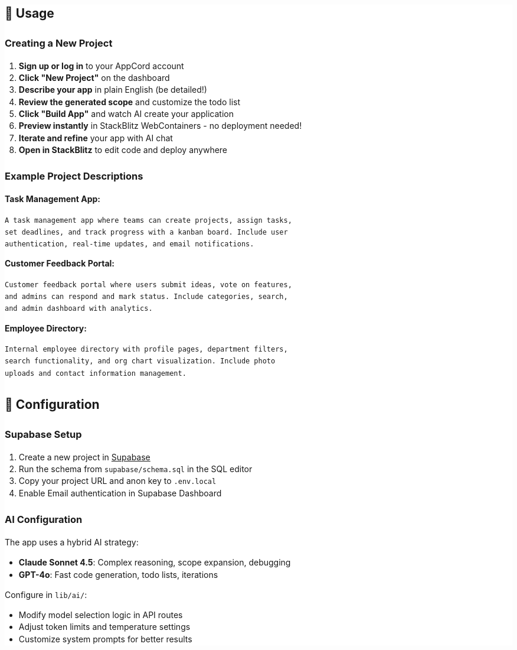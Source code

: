 ## 🎯 Usage

### Creating a New Project

1. **Sign up or log in** to your AppCord account
2. **Click "New Project"** on the dashboard
3. **Describe your app** in plain English (be detailed!)
4. **Review the generated scope** and customize the todo list
5. **Click "Build App"** and watch AI create your application
6. **Preview instantly** in StackBlitz WebContainers - no deployment needed!
7. **Iterate and refine** your app with AI chat
8. **Open in StackBlitz** to edit code and deploy anywhere

### Example Project Descriptions

**Task Management App:**
```
A task management app where teams can create projects, assign tasks,
set deadlines, and track progress with a kanban board. Include user
authentication, real-time updates, and email notifications.
```

**Customer Feedback Portal:**
```
Customer feedback portal where users submit ideas, vote on features,
and admins can respond and mark status. Include categories, search,
and admin dashboard with analytics.
```

**Employee Directory:**
```
Internal employee directory with profile pages, department filters,
search functionality, and org chart visualization. Include photo
uploads and contact information management.
```

## 🔧 Configuration

### Supabase Setup

1. Create a new project in [Supabase](https://supabase.com)
2. Run the schema from `supabase/schema.sql` in the SQL editor
3. Copy your project URL and anon key to `.env.local`
4. Enable Email authentication in Supabase Dashboard

### AI Configuration

The app uses a hybrid AI strategy:
- **Claude Sonnet 4.5**: Complex reasoning, scope expansion, debugging
- **GPT-4o**: Fast code generation, todo lists, iterations

Configure in `lib/ai/`:
- Modify model selection logic in API routes
- Adjust token limits and temperature settings
- Customize system prompts for better results
